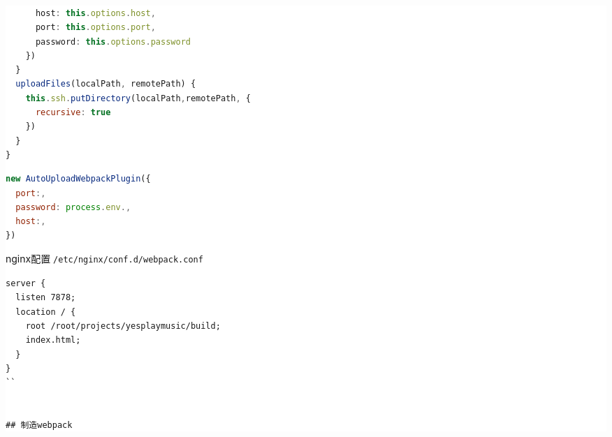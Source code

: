 ```js
      host: this.options.host,
      port: this.options.port,
      password: this.options.password
    })
  }
  uploadFiles(localPath, remotePath) {
    this.ssh.putDirectory(localPath,remotePath, {
      recursive: true
    })
  }
}

```
```js
new AutoUploadWebpackPlugin({
  port:,
  password: process.env.,
  host:,
})

```
nginx配置
`/etc/nginx/conf.d/webpack.conf`
```txt
server {
  listen 7878;
  location / {
    root /root/projects/yesplaymusic/build;
    index.html;
  }
}
``


## 制造webpack
